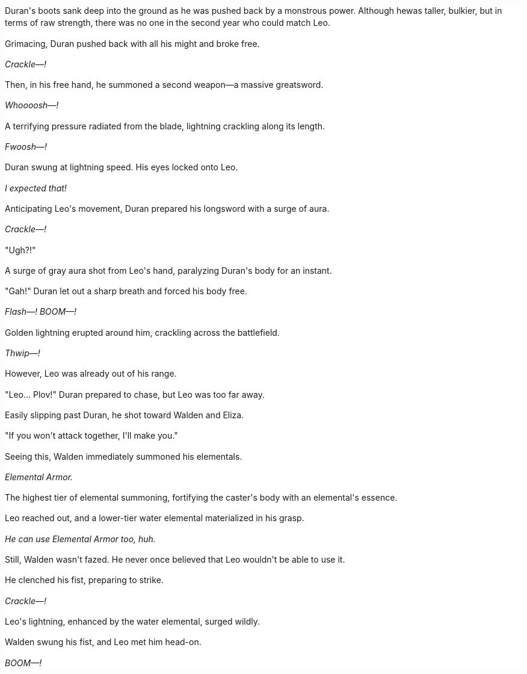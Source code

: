 Duran's boots sank deep into the ground as he was pushed back by a monstrous power. Although hewas taller, bulkier, but in terms of raw strength, there was no one in the second year who could match Leo.

Grimacing, Duran pushed back with all his might and broke free.

*Crackle—!*

Then, in his free hand, he summoned a second weapon—a massive greatsword.

*Whoooosh—!*

A terrifying pressure radiated from the blade, lightning crackling along its length.

*Fwoosh—!*

Duran swung at lightning speed. His eyes locked onto Leo.

*I expected that!*

Anticipating Leo's movement, Duran prepared his longsword with a surge of aura.

*Crackle—!*

"Ugh?!"

A surge of gray aura shot from Leo's hand, paralyzing Duran's body for an instant.

"Gah!" Duran let out a sharp breath and forced his body free.

*Flash—! BOOM—!*

Golden lightning erupted around him, crackling across the battlefield.

*Thwip—!*

However, Leo was already out of his range.

"Leo… Plov!" Duran prepared to chase, but Leo was too far away.

Easily slipping past Duran, he shot toward Walden and Eliza.

"If you won't attack together, I'll make you."

Seeing this, Walden immediately summoned his elementals.

*Elemental Armor.*

The highest tier of elemental summoning, fortifying the caster's body with an elemental's essence.

Leo reached out, and a lower-tier water elemental materialized in his grasp.

*He can use Elemental Armor too, huh.*

Still, Walden wasn't fazed. He never once believed that Leo wouldn't be able to use it.

He clenched his fist, preparing to strike.

*Crackle—!*

Leo's lightning, enhanced by the water elemental, surged wildly.

Walden swung his fist, and Leo met him head-on.

*BOOM—!*
